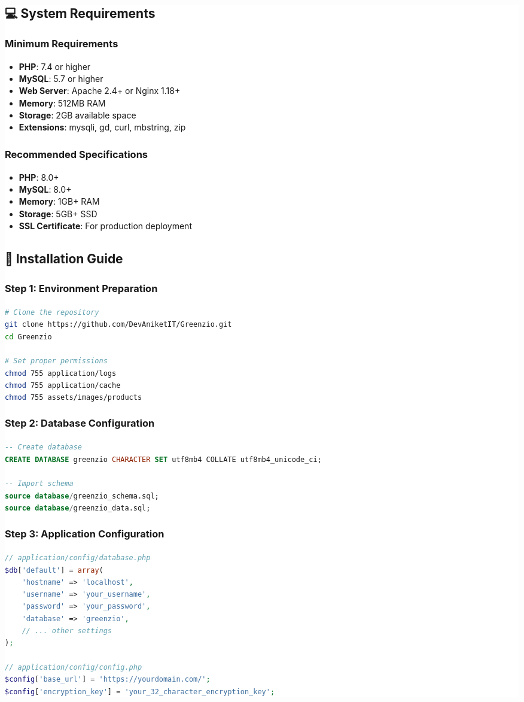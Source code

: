 ## 💻 System Requirements

### Minimum Requirements
- **PHP**: 7.4 or higher
- **MySQL**: 5.7 or higher
- **Web Server**: Apache 2.4+ or Nginx 1.18+
- **Memory**: 512MB RAM
- **Storage**: 2GB available space
- **Extensions**: mysqli, gd, curl, mbstring, zip

### Recommended Specifications
- **PHP**: 8.0+
- **MySQL**: 8.0+
- **Memory**: 1GB+ RAM
- **Storage**: 5GB+ SSD
- **SSL Certificate**: For production deployment

## 🚀 Installation Guide

### Step 1: Environment Preparation
```bash
# Clone the repository
git clone https://github.com/DevAniketIT/Greenzio.git
cd Greenzio

# Set proper permissions
chmod 755 application/logs
chmod 755 application/cache
chmod 755 assets/images/products
```

### Step 2: Database Configuration
```sql
-- Create database
CREATE DATABASE greenzio CHARACTER SET utf8mb4 COLLATE utf8mb4_unicode_ci;

-- Import schema
source database/greenzio_schema.sql;
source database/greenzio_data.sql;
```

### Step 3: Application Configuration
```php
// application/config/database.php
$db['default'] = array(
    'hostname' => 'localhost',
    'username' => 'your_username',
    'password' => 'your_password',
    'database' => 'greenzio',
    // ... other settings
);

// application/config/config.php
$config['base_url'] = 'https://yourdomain.com/';
$config['encryption_key'] = 'your_32_character_encryption_key';
```
